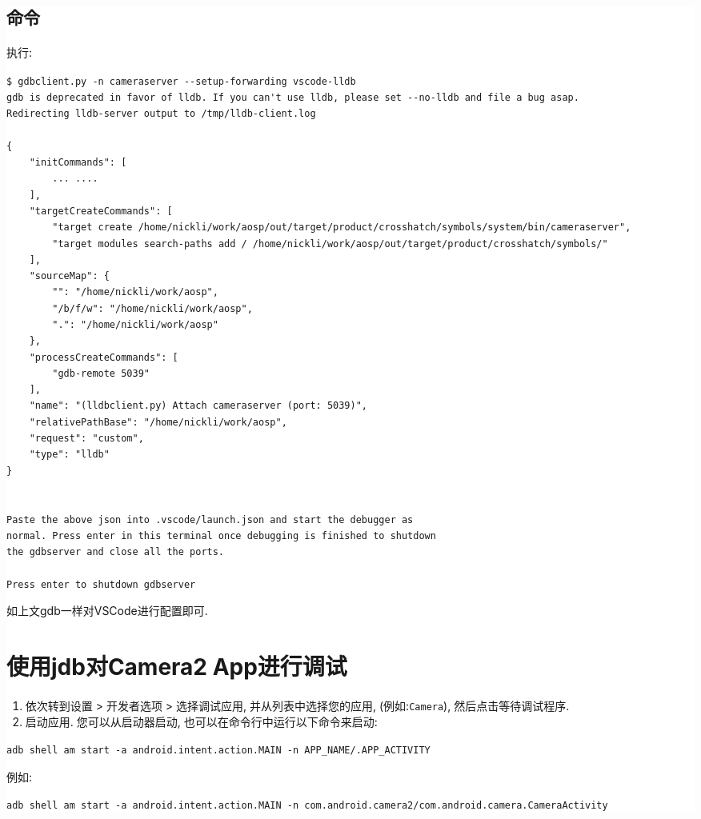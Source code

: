 ## 命令
执行:
```
$ gdbclient.py -n cameraserver --setup-forwarding vscode-lldb
gdb is deprecated in favor of lldb. If you can't use lldb, please set --no-lldb and file a bug asap.
Redirecting lldb-server output to /tmp/lldb-client.log

{
    "initCommands": [
        ... ....
    ], 
    "targetCreateCommands": [
        "target create /home/nickli/work/aosp/out/target/product/crosshatch/symbols/system/bin/cameraserver", 
        "target modules search-paths add / /home/nickli/work/aosp/out/target/product/crosshatch/symbols/"
    ], 
    "sourceMap": {
        "": "/home/nickli/work/aosp", 
        "/b/f/w": "/home/nickli/work/aosp", 
        ".": "/home/nickli/work/aosp"
    }, 
    "processCreateCommands": [
        "gdb-remote 5039"
    ], 
    "name": "(lldbclient.py) Attach cameraserver (port: 5039)", 
    "relativePathBase": "/home/nickli/work/aosp", 
    "request": "custom", 
    "type": "lldb"
}


Paste the above json into .vscode/launch.json and start the debugger as
normal. Press enter in this terminal once debugging is finished to shutdown
the gdbserver and close all the ports.

Press enter to shutdown gdbserver

```

如上文gdb一样对VSCode进行配置即可.

# 使用jdb对Camera2 App进行调试
1. 依次转到设置 > 开发者选项 > 选择调试应用, 并从列表中选择您的应用, (例如:`Camera`), 然后点击等待调试程序.
2. 启动应用. 您可以从启动器启动, 也可以在命令行中运行以下命令来启动:
```
adb shell am start -a android.intent.action.MAIN -n APP_NAME/.APP_ACTIVITY
```
例如:
```
adb shell am start -a android.intent.action.MAIN -n com.android.camera2/com.android.camera.CameraActivity
```
